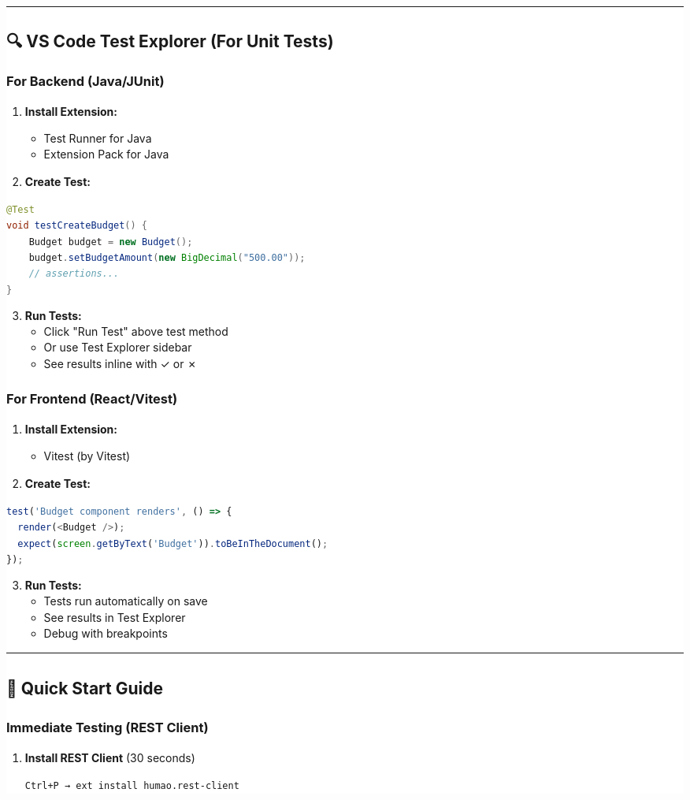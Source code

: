 ```http
```

---

## 🔍 VS Code Test Explorer (For Unit Tests)

### For Backend (Java/JUnit)

1. **Install Extension:**
   - Test Runner for Java
   - Extension Pack for Java

2. **Create Test:**
```java
@Test
void testCreateBudget() {
    Budget budget = new Budget();
    budget.setBudgetAmount(new BigDecimal("500.00"));
    // assertions...
}
```

3. **Run Tests:**
   - Click "Run Test" above test method
   - Or use Test Explorer sidebar
   - See results inline with ✓ or ✗

### For Frontend (React/Vitest)

1. **Install Extension:**
   - Vitest (by Vitest)

2. **Create Test:**
```javascript
test('Budget component renders', () => {
  render(<Budget />);
  expect(screen.getByText('Budget')).toBeInTheDocument();
});
```

3. **Run Tests:**
   - Tests run automatically on save
   - See results in Test Explorer
   - Debug with breakpoints

---

## 🚀 Quick Start Guide

### Immediate Testing (REST Client)

1. **Install REST Client** (30 seconds)
   ```
   Ctrl+P → ext install humao.rest-client
   ```
